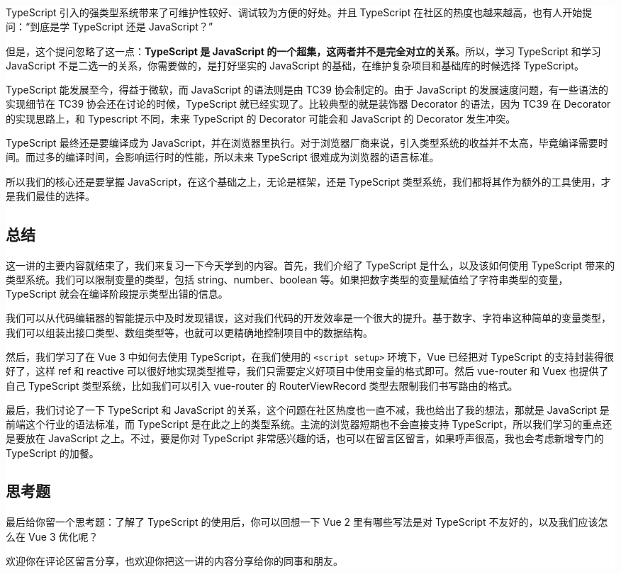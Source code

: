 TypeScript 引入的强类型系统带来了可维护性较好、调试较为方便的好处。并且 TypeScript 在社区的热度也越来越高，也有人开始提问：“到底是学 TypeScript 还是 JavaScript？”

但是，这个提问忽略了这一点：**TypeScript 是 JavaScript 的一个超集，这两者并不是完全对立的关系**。所以，学习 TypeScript 和学习 JavaScript 不是二选一的关系，你需要做的，是打好坚实的 JavaScript 的基础，在维护复杂项目和基础库的时候选择 TypeScript。

TypeScript 能发展至今，得益于微软，而 JavaScript 的语法则是由 TC39 协会制定的。由于 JavaScript 的发展速度问题，有一些语法的实现细节在 TC39 协会还在讨论的时候，TypeScript 就已经实现了。比较典型的就是装饰器 Decorator 的语法，因为 TC39 在 Decorator 的实现思路上，和 Typescript 不同，未来 TypeScript 的 Decorator 可能会和 JavaScript 的 Decorator 发生冲突。

TypeScript 最终还是要编译成为 JavaScript，并在浏览器里执行。对于浏览器厂商来说，引入类型系统的收益并不太高，毕竟编译需要时间。而过多的编译时间，会影响运行时的性能，所以未来 TypeScript 很难成为浏览器的语言标准。

所以我们的核心还是要掌握 JavaScript，在这个基础之上，无论是框架，还是 TypeScript 类型系统，我们都将其作为额外的工具使用，才是我们最佳的选择。

## 总结

这一讲的主要内容就结束了，我们来复习一下今天学到的内容。首先，我们介绍了 TypeScript 是什么，以及该如何使用 TypeScript 带来的类型系统。我们可以限制变量的类型，包括 string、number、boolean 等。如果把数字类型的变量赋值给了字符串类型的变量，TypeScript 就会在编译阶段提示类型出错的信息。

我们可以从代码编辑器的智能提示中及时发现错误，这对我们代码的开发效率是一个很大的提升。基于数字、字符串这种简单的变量类型，我们可以组装出接口类型、数组类型等，也就可以更精确地控制项目中的数据结构。

然后，我们学习了在 Vue 3 中如何去使用 TypeScript，在我们使用的 `<script setup>` 环境下，Vue 已经把对 TypeScript 的支持封装得很好了，这样 ref 和 reactive 可以很好地实现类型推导，我们只需要定义好项目中使用变量的格式即可。然后 vue-router 和 Vuex 也提供了自己 TypeScript 类型系统，比如我们可以引入 vue-router 的 RouterViewRecord 类型去限制我们书写路由的格式。

最后，我们讨论了一下 TypeScript 和 JavaScript 的关系，这个问题在社区热度也一直不减，我也给出了我的想法，那就是 JavaScript 是前端这个行业的语法标准，而 TypeScript 是在此之上的类型系统。主流的浏览器短期也不会直接支持 TypeScript，所以我们学习的重点还是要放在 JavaScript 之上。不过，要是你对 TypeScript 非常感兴趣的话，也可以在留言区留言，如果呼声很高，我也会考虑新增专门的 TypeScript 的加餐。

## 思考题

最后给你留一个思考题：了解了 TypeScript 的使用后，你可以回想一下 Vue 2 里有哪些写法是对 TypeScript 不友好的，以及我们应该怎么在 Vue 3 优化呢？

欢迎你在评论区留言分享，也欢迎你把这一讲的内容分享给你的同事和朋友。